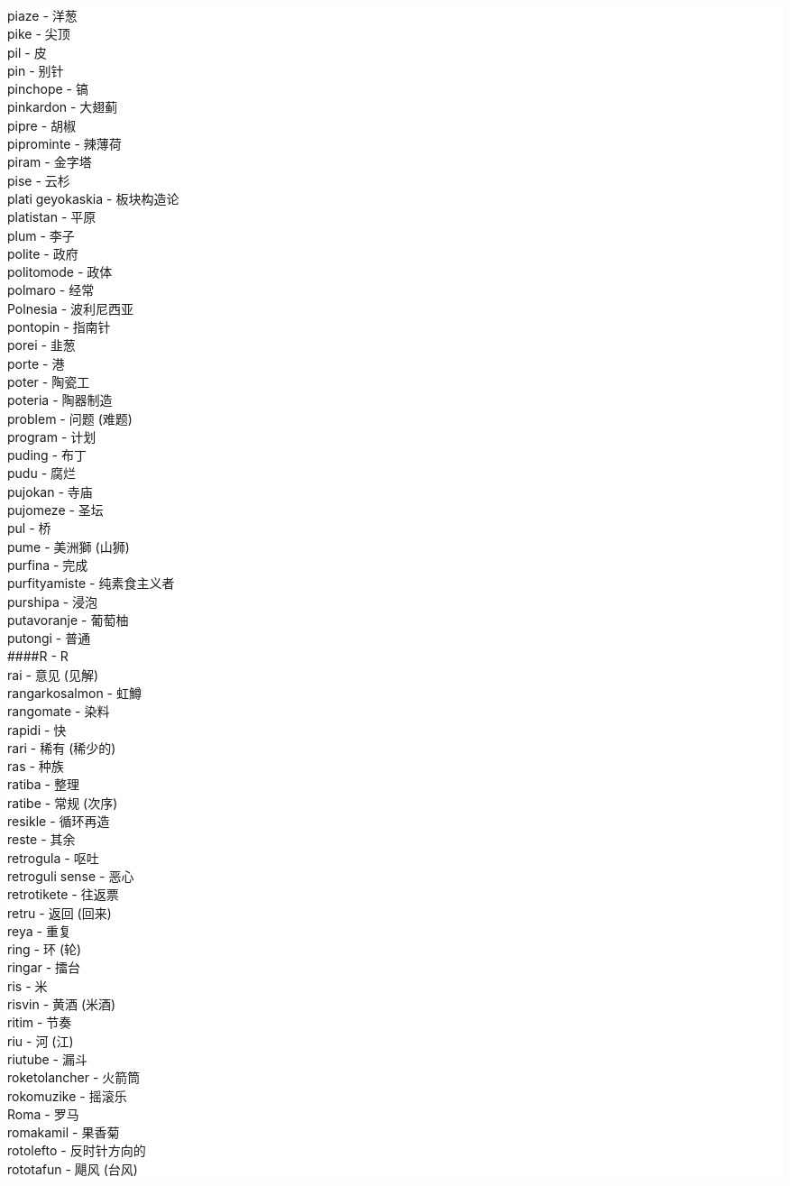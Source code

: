 piaze - 洋葱  
pike - 尖顶  
pil - 皮  
pin - 别针  
pinchope - 镐  
pinkardon - 大翅蓟  
pipre - 胡椒  
piprominte - 辣薄荷  
piram - 金字塔  
pise - 云杉  
plati geyokaskia - 板块构造论  
platistan - 平原  
plum - 李子  
polite - 政府  
politomode - 政体  
polmaro - 经常  
Polnesia - 波利尼西亚  
pontopin - 指南针  
porei - 韭葱  
porte - 港  
poter - 陶瓷工  
poteria - 陶器制造  
problem - 问题 (难题)  
program - 计划  
puding - 布丁  
pudu - 腐烂  
pujokan - 寺庙  
pujomeze - 圣坛  
pul - 桥  
pume - 美洲獅 (山狮)  
purfina - 完成  
purfityamiste - 纯素食主义者  
purshipa - 浸泡  
putavoranje - 葡萄柚  
putongi - 普通  
####R - R  
rai - 意见 (见解)  
rangarkosalmon - 虹鱒  
rangomate - 染料  
rapidi - 快  
rari - 稀有 (稀少的)  
ras - 种族  
ratiba - 整理  
ratibe - 常规 (次序)  
resikle - 循环再造  
reste - 其余  
retrogula - 呕吐  
retroguli sense - 恶心  
retrotikete - 往返票  
retru - 返回 (回来)  
reya - 重复  
ring - 环 (轮)  
ringar - 擂台  
ris - 米  
risvin - 黄酒 (米酒)  
ritim - 节奏  
riu - 河 (江)  
riutube - 漏斗  
roketolancher - 火箭筒  
rokomuzike - 摇滚乐  
Roma - 罗马  
romakamil - 果香菊  
rotolefto - 反时针方向的  
rototafun - 飓风 (台风)  